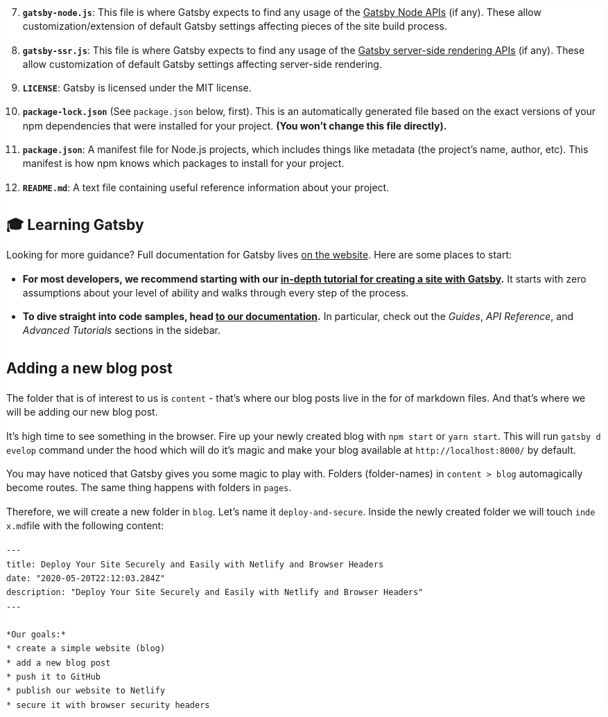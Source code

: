 7.  **`gatsby-node.js`**: This file is where Gatsby expects to find any usage of the [Gatsby Node APIs](https://www.gatsbyjs.org/docs/node-apis/) (if any). These allow customization/extension of default Gatsby settings affecting pieces of the site build process.

8.  **`gatsby-ssr.js`**: This file is where Gatsby expects to find any usage of the [Gatsby server-side rendering APIs](https://www.gatsbyjs.org/docs/ssr-apis/) (if any). These allow customization of default Gatsby settings affecting server-side rendering.

9.  **`LICENSE`**: Gatsby is licensed under the MIT license.

10. **`package-lock.json`** (See `package.json` below, first). This is an automatically generated file based on the exact versions of your npm dependencies that were installed for your project. **(You won’t change this file directly).**

11. **`package.json`**: A manifest file for Node.js projects, which includes things like metadata (the project’s name, author, etc). This manifest is how npm knows which packages to install for your project.

12. **`README.md`**: A text file containing useful reference information about your project.

## 🎓 Learning Gatsby

Looking for more guidance? Full documentation for Gatsby lives [on the website](https://www.gatsbyjs.org/). Here are some places to start:

- **For most developers, we recommend starting with our [in-depth tutorial for creating a site with Gatsby](https://www.gatsbyjs.org/tutorial/).** It starts with zero assumptions about your level of ability and walks through every step of the process.

- **To dive straight into code samples, head [to our documentation](https://www.gatsbyjs.org/docs/).** In particular, check out the _Guides_, _API Reference_, and _Advanced Tutorials_ sections in the sidebar.

## Adding a new blog post

The folder that is of interest to us is `content` - that’s where our blog posts live in the for of markdown files. And that’s where we will be adding our new blog post.

It’s high time to see something in the browser. Fire up your newly created blog with  `npm start` or `yarn start`. This will run `gatsby develop` command under the hood which will do it’s magic and make your blog available at `http://localhost:8000/` by default. 

You may have noticed that Gatsby gives you some magic to play with. Folders (folder-names) in `content > blog` automagically become routes. The same thing happens with folders in `pages`.

Therefore, we will create a new folder in `blog`. Let’s name it `deploy-and-secure`. Inside the newly created folder we will touch `index.md`file with the following content:

```MD
---
title: Deploy Your Site Securely and Easily with Netlify and Browser Headers
date: "2020-05-20T22:12:03.284Z"
description: "Deploy Your Site Securely and Easily with Netlify and Browser Headers"
---

*Our goals:*
* create a simple website (blog)
* add a new blog post
* push it to GitHub
* publish our website to Netlify
* secure it with browser security headers
```
